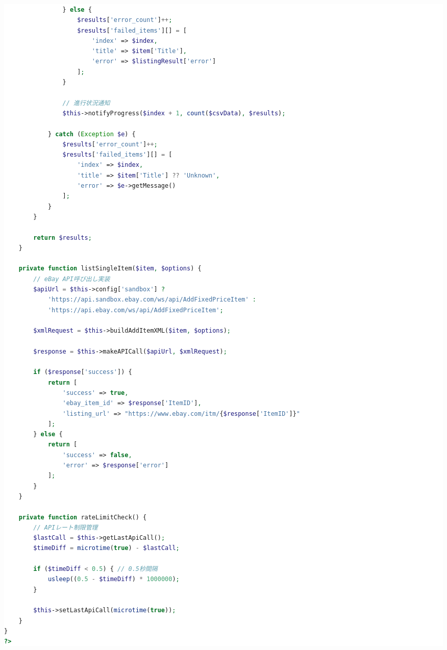 ```php
                } else {
                    $results['error_count']++;
                    $results['failed_items'][] = [
                        'index' => $index,
                        'title' => $item['Title'],
                        'error' => $listingResult['error']
                    ];
                }
                
                // 進行状況通知
                $this->notifyProgress($index + 1, count($csvData), $results);
                
            } catch (Exception $e) {
                $results['error_count']++;
                $results['failed_items'][] = [
                    'index' => $index,
                    'title' => $item['Title'] ?? 'Unknown',
                    'error' => $e->getMessage()
                ];
            }
        }
        
        return $results;
    }
    
    private function listSingleItem($item, $options) {
        // eBay API呼び出し実装
        $apiUrl = $this->config['sandbox'] ? 
            'https://api.sandbox.ebay.com/ws/api/AddFixedPriceItem' :
            'https://api.ebay.com/ws/api/AddFixedPriceItem';
            
        $xmlRequest = $this->buildAddItemXML($item, $options);
        
        $response = $this->makeAPICall($apiUrl, $xmlRequest);
        
        if ($response['success']) {
            return [
                'success' => true,
                'ebay_item_id' => $response['ItemID'],
                'listing_url' => "https://www.ebay.com/itm/{$response['ItemID']}"
            ];
        } else {
            return [
                'success' => false,
                'error' => $response['error']
            ];
        }
    }
    
    private function rateLimitCheck() {
        // APIレート制限管理
        $lastCall = $this->getLastApiCall();
        $timeDiff = microtime(true) - $lastCall;
        
        if ($timeDiff < 0.5) { // 0.5秒間隔
            usleep((0.5 - $timeDiff) * 1000000);
        }
        
        $this->setLastApiCall(microtime(true));
    }
}
?>
```